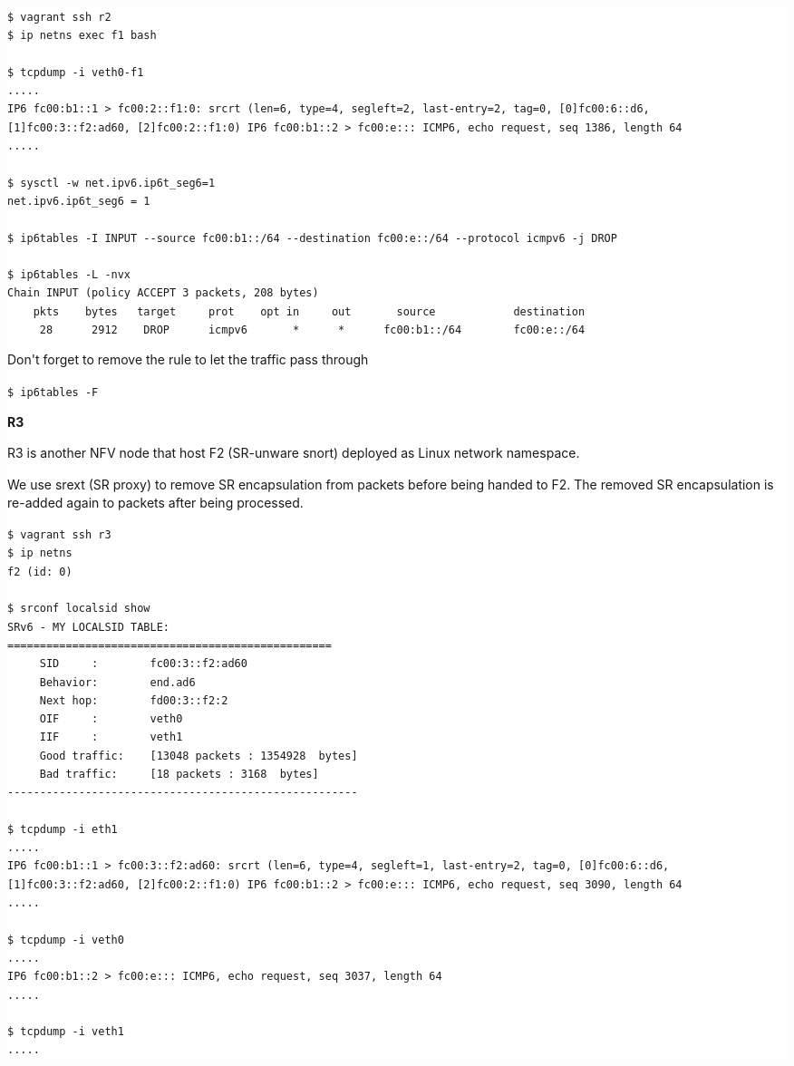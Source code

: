 ```
$ vagrant ssh r2
$ ip netns exec f1 bash 

$ tcpdump -i veth0-f1
.....
IP6 fc00:b1::1 > fc00:2::f1:0: srcrt (len=6, type=4, segleft=2, last-entry=2, tag=0, [0]fc00:6::d6,
[1]fc00:3::f2:ad60, [2]fc00:2::f1:0) IP6 fc00:b1::2 > fc00:e::: ICMP6, echo request, seq 1386, length 64
.....

$ sysctl -w net.ipv6.ip6t_seg6=1
net.ipv6.ip6t_seg6 = 1

$ ip6tables -I INPUT --source fc00:b1::/64 --destination fc00:e::/64 --protocol icmpv6 -j DROP

$ ip6tables -L -nvx
Chain INPUT (policy ACCEPT 3 packets, 208 bytes)
    pkts    bytes   target     prot    opt in     out       source            destination
     28      2912    DROP      icmpv6       *      *      fc00:b1::/64        fc00:e::/64
```

Don't forget to remove the rule to let the traffic pass through
```
$ ip6tables -F
```


**R3**

R3 is another NFV node that host F2 (SR-unware snort) deployed as Linux network namespace. 

We use srext (SR proxy) to remove SR encapsulation from packets before being handed to F2. The removed SR encapsulation is re-added again to packets after being processed. 

```
$ vagrant ssh r3
$ ip netns
f2 (id: 0)

$ srconf localsid show
SRv6 - MY LOCALSID TABLE:
==================================================
	 SID     :        fc00:3::f2:ad60
	 Behavior:        end.ad6
	 Next hop:        fd00:3::f2:2
	 OIF     :        veth0
	 IIF     :        veth1
	 Good traffic:    [13048 packets : 1354928  bytes]
	 Bad traffic:     [18 packets : 3168  bytes]
------------------------------------------------------

$ tcpdump -i eth1
.....
IP6 fc00:b1::1 > fc00:3::f2:ad60: srcrt (len=6, type=4, segleft=1, last-entry=2, tag=0, [0]fc00:6::d6,
[1]fc00:3::f2:ad60, [2]fc00:2::f1:0) IP6 fc00:b1::2 > fc00:e::: ICMP6, echo request, seq 3090, length 64
.....

$ tcpdump -i veth0
.....
IP6 fc00:b1::2 > fc00:e::: ICMP6, echo request, seq 3037, length 64
.....

$ tcpdump -i veth1
.....
```